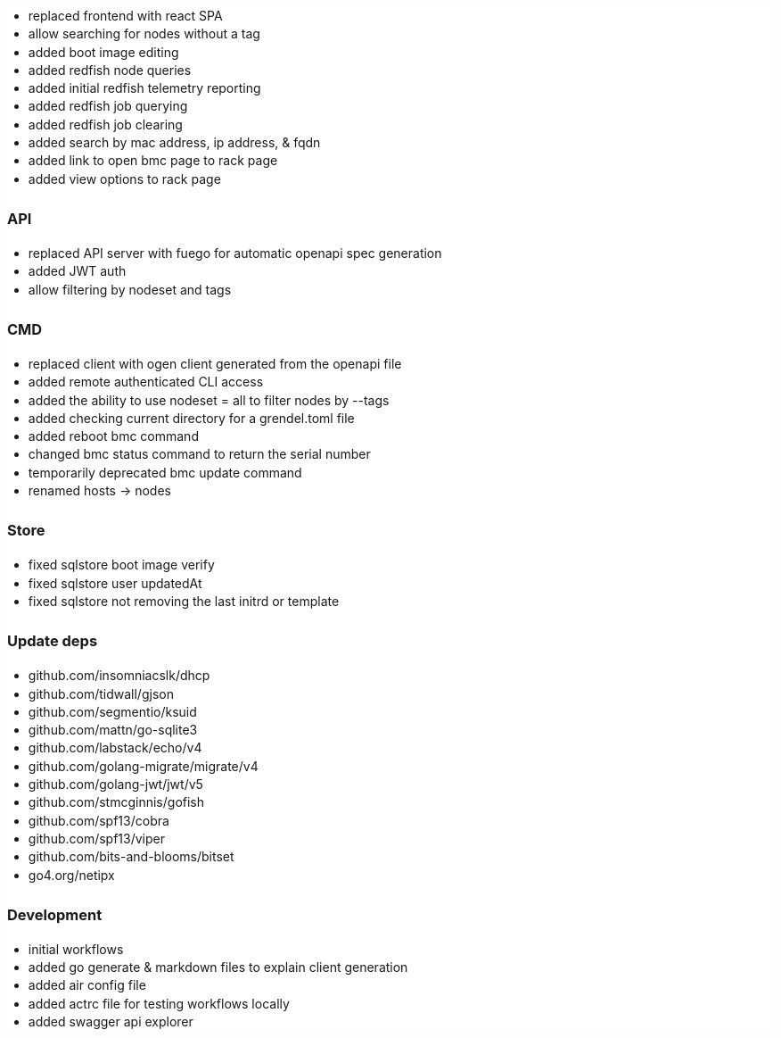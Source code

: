 - replaced frontend with react SPA
- allow searching for nodes without a tag
- added boot image editing
- added redfish node queries
- added initial redfish telemetry reporting
- added redfish job querying
- added redfish job clearing
- added search by mac address, ip address, & fqdn
- added link to open bmc page to rack page
- added view options to rack page

### API

- replaced API server with fuego for automatic openapi spec generation
- added JWT auth
- allow filtering by nodeset and tags

### CMD

- replaced client with ogen client generated from the openapi file
- added remote authenticated CLI access
- added the ability to use nodeset = all to filter nodes by --tags
- added checking current directory for a grendel.toml file
- added reboot bmc command
- changed bmc status command to return the serial number
- temporarily deprecated bmc update command
- renamed hosts -> nodes

### Store

- fixed sqlstore boot image verify
- fixed sqlstore user updatedAt
- fixed sqlstore not removing the last initrd or template

### Update deps

- github.com/insomniacslk/dhcp
- github.com/tidwall/gjson
- github.com/segmentio/ksuid
- github.com/mattn/go-sqlite3
- github.com/labstack/echo/v4
- github.com/golang-migrate/migrate/v4
- github.com/golang-jwt/jwt/v5
- github.com/stmcginnis/gofish
- github.com/spf13/cobra
- github.com/spf13/viper
- github.com/bits-and-blooms/bitset
- go4.org/netipx

### Development

- initial workflows
- added go generate & markdown files to explain client generation
- added air config file
- added actrc file for testing workflows locally
- added swagger api explorer
